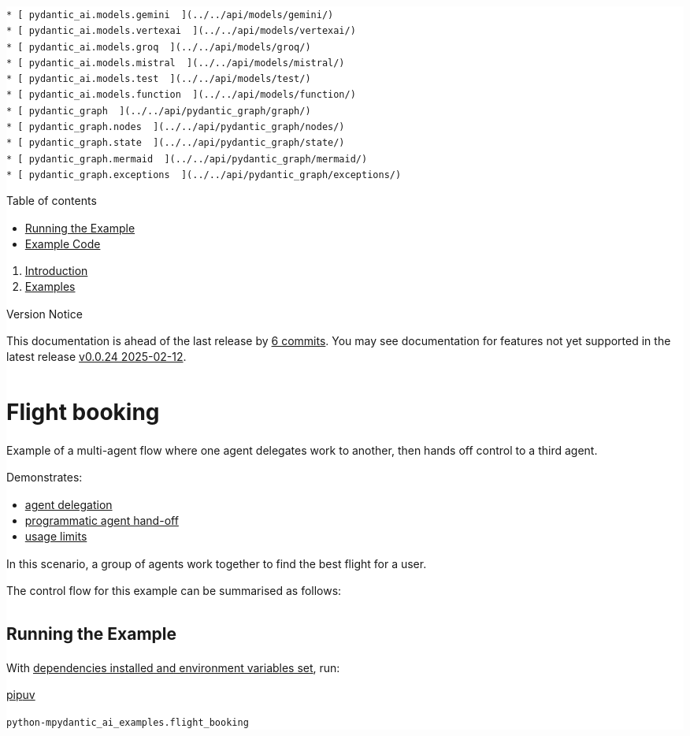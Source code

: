     * [ pydantic_ai.models.gemini  ](../../api/models/gemini/)
    * [ pydantic_ai.models.vertexai  ](../../api/models/vertexai/)
    * [ pydantic_ai.models.groq  ](../../api/models/groq/)
    * [ pydantic_ai.models.mistral  ](../../api/models/mistral/)
    * [ pydantic_ai.models.test  ](../../api/models/test/)
    * [ pydantic_ai.models.function  ](../../api/models/function/)
    * [ pydantic_graph  ](../../api/pydantic_graph/graph/)
    * [ pydantic_graph.nodes  ](../../api/pydantic_graph/nodes/)
    * [ pydantic_graph.state  ](../../api/pydantic_graph/state/)
    * [ pydantic_graph.mermaid  ](../../api/pydantic_graph/mermaid/)
    * [ pydantic_graph.exceptions  ](../../api/pydantic_graph/exceptions/)



Table of contents 

  * [ Running the Example  ](#running-the-example)
  * [ Example Code  ](#example-code)



  1. [ Introduction  ](../..)
  2. [ Examples  ](../)



Version Notice

This documentation is ahead of the last release by [6 commits](https://github.com/pydantic/pydantic-ai/compare/v0.0.24...main). You may see documentation for features not yet supported in the latest release [v0.0.24 2025-02-12](https://github.com/pydantic/pydantic-ai/releases/tag/v0.0.24). 

# Flight booking

Example of a multi-agent flow where one agent delegates work to another, then hands off control to a third agent.

Demonstrates:

  * [agent delegation](../../multi-agent-applications/#agent-delegation)
  * [programmatic agent hand-off](../../multi-agent-applications/#programmatic-agent-hand-off)
  * [usage limits](../../agents/#usage-limits)



In this scenario, a group of agents work together to find the best flight for a user.

The control flow for this example can be summarised as follows:

## Running the Example

With [dependencies installed and environment variables set](../#usage), run:

[pip](#__tabbed_1_1)[uv](#__tabbed_1_2)

```
python-mpydantic_ai_examples.flight_booking

```
